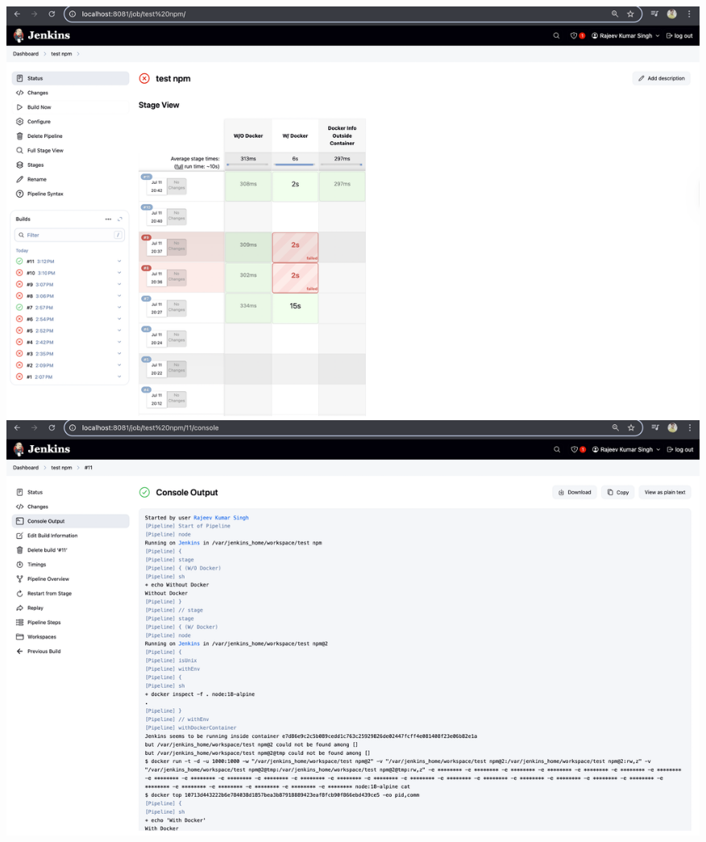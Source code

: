 ![Console Output with 3 stages](./img/console-output-with-3-stages.png)
![console-output-with-3-stages-1](./img/console-output-with-3-stages-1.png)
